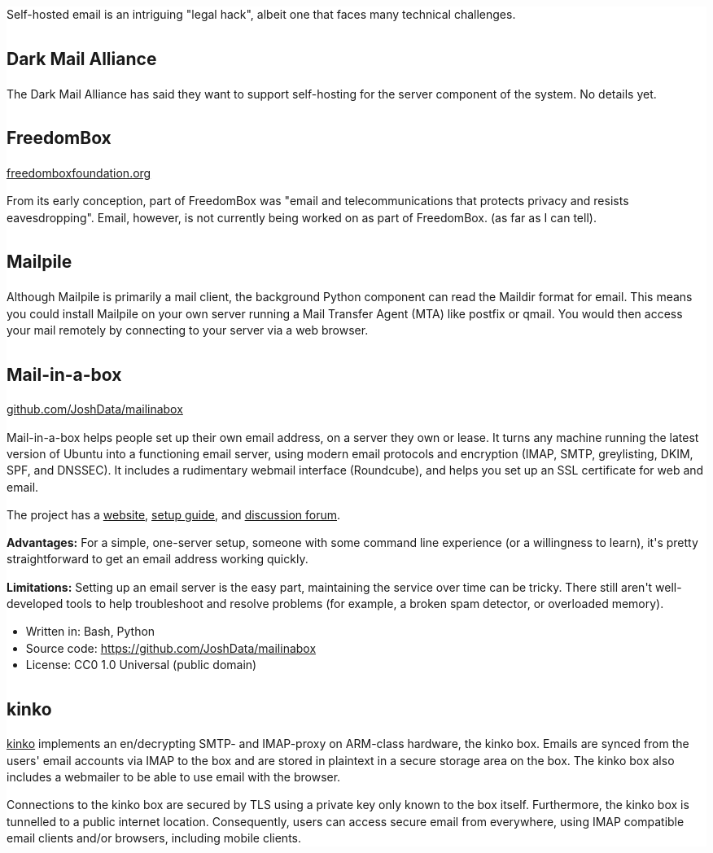 Self-hosted email is an intriguing "legal hack", albeit one that faces many technical challenges.

<a name="self-hosted-dark-mail"></a>Dark Mail Alliance
-----------------------------------------------------------

The Dark Mail Alliance has said they want to support self-hosting for the server component of the system. No details yet.

<a name="freedombox"></a>FreedomBox
-----------------------------------------------------------

[freedomboxfoundation.org](https://freedomboxfoundation.org)

From its early conception, part of FreedomBox was "email and telecommunications that protects privacy and resists eavesdropping". Email, however, is not currently being worked on as part of FreedomBox. (as far as I can tell).

<a name="self-hosted-mailpile"></a>Mailpile
-----------------------------------------------------------

Although Mailpile is primarily a mail client, the background Python component can read the Maildir format for email. This means you could install Mailpile on your own server running a Mail Transfer Agent (MTA) like postfix or qmail. You would then access your mail remotely by connecting to your server via a web browser.

<a name="Mail-in-a-box"></a>Mail-in-a-box
-----------------------------------------------------------

<a href="https://github.com/JoshData/mailinabox">github.com/JoshData/mailinabox</a>

Mail-in-a-box helps people set up their own email address, on a server they own or lease. It turns any machine running the latest version of Ubuntu into a functioning email server, using modern email protocols and encryption (IMAP, SMTP, greylisting, DKIM, SPF, and DNSSEC). It includes a rudimentary webmail interface (Roundcube), and helps you set up an SSL certificate for web and email.

The project has a [website](https://mailinabox.email/), [setup guide](https://mailinabox.email/guide.html), and [discussion forum](https://discourse.mailinabox.email/).

**Advantages:** For a simple, one-server setup, someone with some command line experience (or a willingness to learn), it's pretty straightforward to get an email address working quickly.

**Limitations:** Setting up an email server is the easy part, maintaining the service over time can be tricky. There still aren't well-developed tools to help troubleshoot and resolve problems (for example, a broken spam detector, or overloaded memory).

* Written in: Bash, Python
* Source code: https://github.com/JoshData/mailinabox
* License: CC0 1.0 Universal (public domain)

<a name="kinko"></a>kinko
-----------------------------------------------------------

[kinko](https://kinko.me) implements an en/decrypting SMTP- and IMAP-proxy on ARM-class hardware, the kinko box. Emails are synced from the users' email accounts via IMAP to the box and are stored in plaintext in a secure storage area on the box. The kinko box also includes a webmailer to be able to use email with the browser.

Connections to the kinko box are secured by TLS using a private key only known to the box itself. Furthermore, the kinko box is tunnelled to a public internet location. Consequently, users can access secure email from everywhere, using IMAP compatible email clients and/or browsers, including mobile clients.
